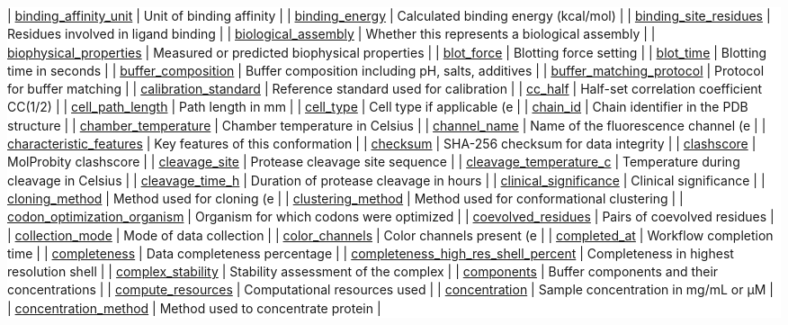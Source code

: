 | [binding_affinity_unit](binding_affinity_unit.md) | Unit of binding affinity |
| [binding_energy](binding_energy.md) | Calculated binding energy (kcal/mol) |
| [binding_site_residues](binding_site_residues.md) | Residues involved in ligand binding |
| [biological_assembly](biological_assembly.md) | Whether this represents a biological assembly |
| [biophysical_properties](biophysical_properties.md) | Measured or predicted biophysical properties |
| [blot_force](blot_force.md) | Blotting force setting |
| [blot_time](blot_time.md) | Blotting time in seconds |
| [buffer_composition](buffer_composition.md) | Buffer composition including pH, salts, additives |
| [buffer_matching_protocol](buffer_matching_protocol.md) | Protocol for buffer matching |
| [calibration_standard](calibration_standard.md) | Reference standard used for calibration |
| [cc_half](cc_half.md) | Half-set correlation coefficient CC(1/2) |
| [cell_path_length](cell_path_length.md) | Path length in mm |
| [cell_type](cell_type.md) | Cell type if applicable (e |
| [chain_id](chain_id.md) | Chain identifier in the PDB structure |
| [chamber_temperature](chamber_temperature.md) | Chamber temperature in Celsius |
| [channel_name](channel_name.md) | Name of the fluorescence channel (e |
| [characteristic_features](characteristic_features.md) | Key features of this conformation |
| [checksum](checksum.md) | SHA-256 checksum for data integrity |
| [clashscore](clashscore.md) | MolProbity clashscore |
| [cleavage_site](cleavage_site.md) | Protease cleavage site sequence |
| [cleavage_temperature_c](cleavage_temperature_c.md) | Temperature during cleavage in Celsius |
| [cleavage_time_h](cleavage_time_h.md) | Duration of protease cleavage in hours |
| [clinical_significance](clinical_significance.md) | Clinical significance |
| [cloning_method](cloning_method.md) | Method used for cloning (e |
| [clustering_method](clustering_method.md) | Method used for conformational clustering |
| [codon_optimization_organism](codon_optimization_organism.md) | Organism for which codons were optimized |
| [coevolved_residues](coevolved_residues.md) | Pairs of coevolved residues |
| [collection_mode](collection_mode.md) | Mode of data collection |
| [color_channels](color_channels.md) | Color channels present (e |
| [completed_at](completed_at.md) | Workflow completion time |
| [completeness](completeness.md) | Data completeness percentage |
| [completeness_high_res_shell_percent](completeness_high_res_shell_percent.md) | Completeness in highest resolution shell |
| [complex_stability](complex_stability.md) | Stability assessment of the complex |
| [components](components.md) | Buffer components and their concentrations |
| [compute_resources](compute_resources.md) | Computational resources used |
| [concentration](concentration.md) | Sample concentration in mg/mL or µM |
| [concentration_method](concentration_method.md) | Method used to concentrate protein |